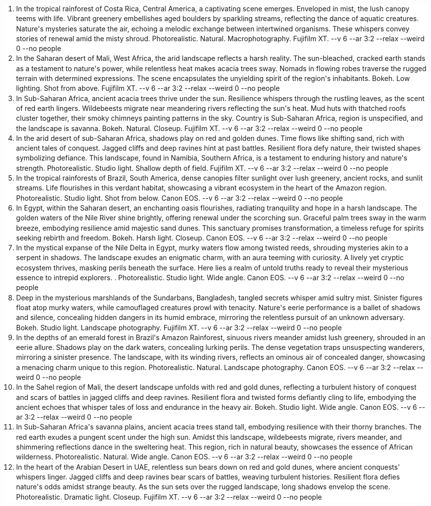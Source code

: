 1. In the tropical rainforest of Costa Rica, Central America, a captivating scene emerges. Enveloped in mist, the lush canopy teems with life. Vibrant greenery embellishes aged boulders by sparkling streams, reflecting the dance of aquatic creatures. Nature's mysteries saturate the air, echoing a melodic exchange between intertwined organisms. These whispers convey stories of renewal amid the misty shroud. Photorealistic. Natural. Macrophotography. Fujifilm XT. --v 6 --ar 3:2 --relax --weird 0 --no people
1. In the Saharan desert of Mali, West Africa, the arid landscape reflects a harsh reality. The sun-bleached, cracked earth stands as a testament to nature's power, while relentless heat makes acacia trees sway. Nomads in flowing robes traverse the rugged terrain with determined expressions. The scene encapsulates the unyielding spirit of the region's inhabitants. Bokeh. Low lighting. Shot from above. Fujifilm XT. --v 6 --ar 3:2 --relax --weird 0 --no people
1. In Sub-Saharan Africa, ancient acacia trees thrive under the sun. Resilience whispers through the rustling leaves, as the scent of red earth lingers. Wildebeests migrate near meandering rivers reflecting the sun's heat. Mud huts with thatched roofs cluster together, their smoky chimneys painting patterns in the sky.  Country is Sub-Saharan Africa, region is unspecified, and the landscape is savanna. Bokeh. Natural. Closeup. Fujifilm XT. --v 6 --ar 3:2 --relax --weird 0 --no people
1. In the arid desert of sub-Saharan Africa, shadows play on red and golden dunes. Time flows like shifting sand, rich with ancient tales of conquest. Jagged cliffs and deep ravines hint at past battles. Resilient flora defy nature, their twisted shapes symbolizing defiance. This landscape, found in Namibia, Southern Africa, is a testament to enduring history and nature's strength. Photorealistic. Studio light. Shallow depth of field. Fujifilm XT. --v 6 --ar 3:2 --relax --weird 0 --no people
1. In the tropical rainforests of Brazil, South America, dense canopies filter sunlight over lush greenery, ancient rocks, and sunlit streams. Life flourishes in this verdant habitat, showcasing a vibrant ecosystem in the heart of the Amazon region. Photorealistic. Studio light. Shot from below. Canon EOS. --v 6 --ar 3:2 --relax --weird 0 --no people
1. In Egypt, within the Saharan desert, an enchanting oasis flourishes, radiating tranquility and hope in a harsh landscape. The golden waters of the Nile River shine brightly, offering renewal under the scorching sun. Graceful palm trees sway in the warm breeze, embodying resilience amid majestic sand dunes. This sanctuary promises transformation, a timeless refuge for spirits seeking rebirth and freedom. Bokeh. Harsh light. Closeup. Canon EOS. --v 6 --ar 3:2 --relax --weird 0 --no people
1. In the mystical expanse of the Nile Delta in Egypt, murky waters flow among twisted reeds, shrouding mysteries akin to a serpent in shadows. The landscape exudes an enigmatic charm, with an aura teeming with curiosity. A lively yet cryptic ecosystem thrives, masking perils beneath the surface. Here lies a realm of untold truths ready to reveal their mysterious essence to intrepid explorers. . Photorealistic. Studio light. Wide angle. Canon EOS. --v 6 --ar 3:2 --relax --weird 0 --no people
1. Deep in the mysterious marshlands of the Sundarbans, Bangladesh, tangled secrets whisper amid sultry mist. Sinister figures float atop murky waters, while camouflaged creatures prowl with tenacity. Nature's eerie performance is a ballet of shadows and silence, concealing hidden dangers in its humid embrace, mirroring the relentless pursuit of an unknown adversary. Bokeh. Studio light. Landscape photography. Fujifilm XT. --v 6 --ar 3:2 --relax --weird 0 --no people
1. In the depths of an emerald forest in Brazil's Amazon Rainforest, sinuous rivers meander amidst lush greenery, shrouded in an eerie allure. Shadows play on the dark waters, concealing lurking perils. The dense vegetation traps unsuspecting wanderers, mirroring a sinister presence. The landscape, with its winding rivers, reflects an ominous air of concealed danger, showcasing a menacing charm unique to this region. Photorealistic. Natural. Landscape photography. Canon EOS. --v 6 --ar 3:2 --relax --weird 0 --no people
1. In the Sahel region of Mali, the desert landscape unfolds with red and gold dunes, reflecting a turbulent history of conquest and scars of battles in jagged cliffs and deep ravines. Resilient flora and twisted forms defiantly cling to life, embodying the ancient echoes that whisper tales of loss and endurance in the heavy air. Bokeh. Studio light. Wide angle. Canon EOS. --v 6 --ar 3:2 --relax --weird 0 --no people
1. In Sub-Saharan Africa's savanna plains, ancient acacia trees stand tall, embodying resilience with their thorny branches. The red earth exudes a pungent scent under the high sun. Amidst this landscape, wildebeests migrate, rivers meander, and shimmering reflections dance in the sweltering heat. This region, rich in natural beauty, showcases the essence of African wilderness. Photorealistic. Natural. Wide angle. Canon EOS. --v 6 --ar 3:2 --relax --weird 0 --no people
1. In the heart of the Arabian Desert in UAE, relentless sun bears down on red and gold dunes, where ancient conquests' whispers linger. Jagged cliffs and deep ravines bear scars of battles, weaving turbulent histories. Resilient flora defies nature's odds amidst strange beauty. As the sun sets over the rugged landscape, long shadows envelop the scene. Photorealistic. Dramatic light. Closeup. Fujifilm XT. --v 6 --ar 3:2 --relax --weird 0 --no people